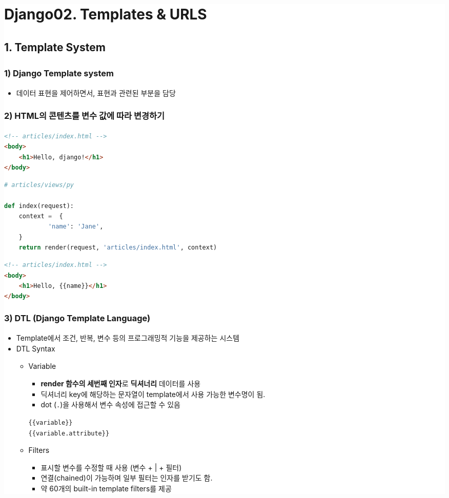 # Django02. Templates & URLS

## 1. Template System

### 1) Django Template system

- 데이터 표현을 제어하면서, 표현과 관련된 부분을 담당

### 2) HTML의 콘텐츠를 변수 값에 따라 변경하기

```html
<!-- articles/index.html -->
<body>
	<h1>Hello, django!</h1>
</body>
```

```python
# articles/views/py

def index(request):
	context =  {
			'name': 'Jane',
	}
	return render(request, 'articles/index.html', context)
```

```html
<!-- articles/index.html -->
<body>
	<h1>Hello, {{name}}</h1>
</body>
```

### 3) DTL (Django Template Language)

- Template에서 조건, 반복, 변수 등의 프로그래밍적 기능을 제공하는 시스템
- DTL Syntax
  - Variable
    - **render 함수의 세번째 인자**로 **딕셔너리** 데이터를 사용
    - 딕셔너리 key에 해당하는 문자열이 template에서 사용 가능한 변수명이 됨.
    - dot (`.`)을 사용해서 변수 속성에 접근할 수 있음
    
    ```html
    {{variable}}
    {{variable.attribute}}
    ```
      
  - Filters
      - 표시할 변수를 수정할 때 사용 (변수 + | + 필터)
      - 연결(chained)이 가능하며 일부 필터는 인자를 받기도 함.
      - 약 60개의 built-in template filters를 제공
      